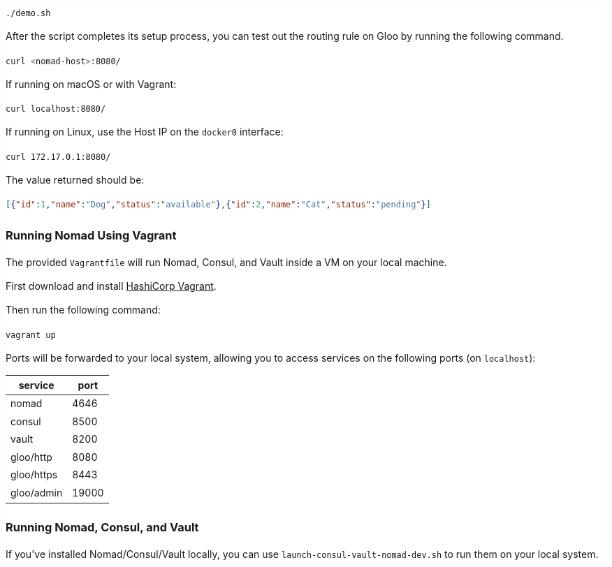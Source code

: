 ```bash
./demo.sh
```

After the script completes its setup process, you can test out the routing rule on Gloo by running the following command.

```bash
curl <nomad-host>:8080/
```

If running on macOS or with Vagrant:

```bash
curl localhost:8080/
```

If running on Linux, use the Host IP on the `docker0` interface:

```bash
curl 172.17.0.1:8080/
```

The value returned should be:

```json
[{"id":1,"name":"Dog","status":"available"},{"id":2,"name":"Cat","status":"pending"}]
```

### Running Nomad Using Vagrant 

The provided `Vagrantfile` will run Nomad, Consul, and Vault inside a VM on your local machine. 

First download and install [HashiCorp Vagrant](https://www.vagrantup.com).

Then run the following command:

```bash
vagrant up
```

Ports will be forwarded to your local system, allowing you to access services on the following ports (on `localhost`):

|  service  | port |
| ----- | ---- |  
| nomad | 4646 | 
| consul | 8500 | 
| vault | 8200 | 
| gloo/http | 8080 | 
| gloo/https | 8443 | 
| gloo/admin | 19000 | 

### Running Nomad, Consul, and Vault

If you've installed Nomad/Consul/Vault locally, you can use `launch-consul-vault-nomad-dev.sh` to run them on your local system.
